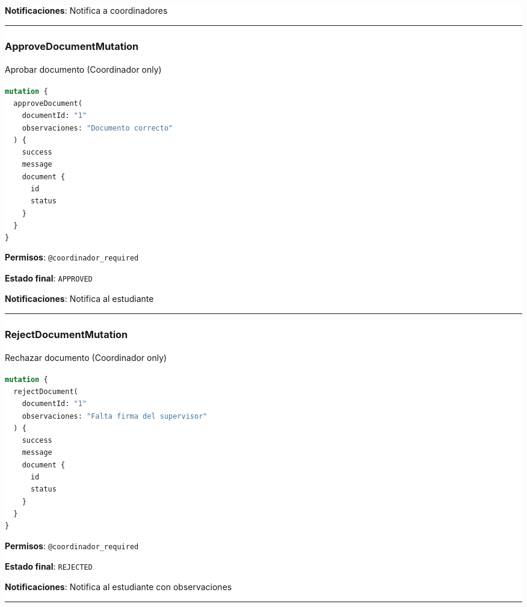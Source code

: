 **Notificaciones**: Notifica a coordinadores

---

### ApproveDocumentMutation
Aprobar documento (Coordinador only)

```graphql
mutation {
  approveDocument(
    documentId: "1"
    observaciones: "Documento correcto"
  ) {
    success
    message
    document {
      id
      status
    }
  }
}
```

**Permisos**: `@coordinador_required`

**Estado final**: `APPROVED`

**Notificaciones**: Notifica al estudiante

---

### RejectDocumentMutation
Rechazar documento (Coordinador only)

```graphql
mutation {
  rejectDocument(
    documentId: "1"
    observaciones: "Falta firma del supervisor"
  ) {
    success
    message
    document {
      id
      status
    }
  }
}
```

**Permisos**: `@coordinador_required`

**Estado final**: `REJECTED`

**Notificaciones**: Notifica al estudiante con observaciones

---